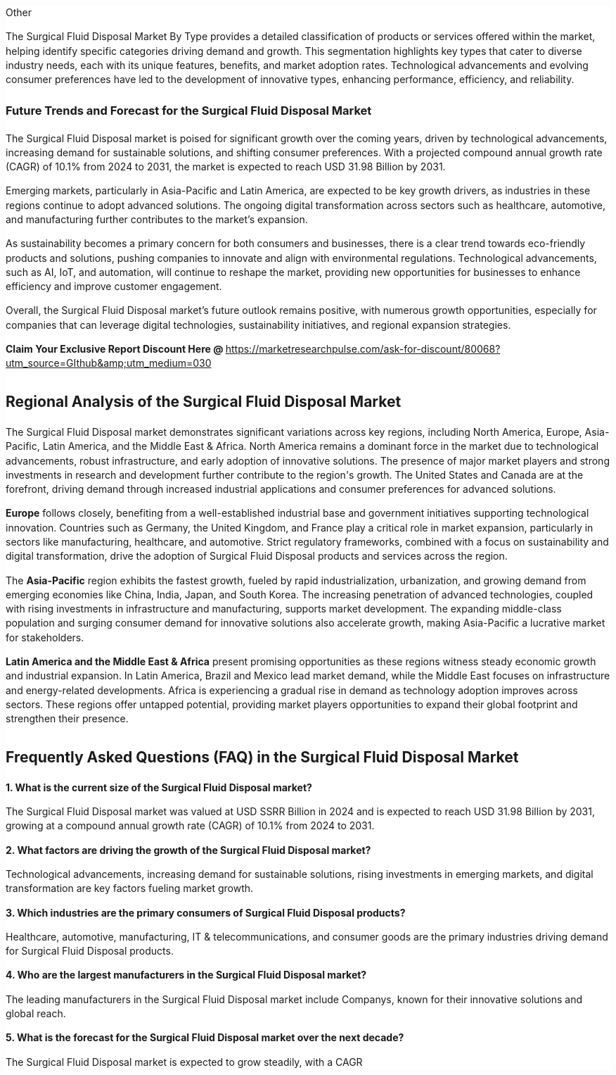 Other</li></ul><p>The Surgical Fluid Disposal Market By Type provides a detailed classification of products or services offered within the market, helping identify specific categories driving demand and growth. This segmentation highlights key types that cater to diverse industry needs, each with its unique features, benefits, and market adoption rates. Technological advancements and evolving consumer preferences have led to the development of innovative types, enhancing performance, efficiency, and reliability.</p><h3>Future Trends and Forecast for the Surgical Fluid Disposal Market</h3><p>The Surgical Fluid Disposal market is poised for significant growth over the coming years, driven by technological advancements, increasing demand for sustainable solutions, and shifting consumer preferences. With a projected compound annual growth rate (CAGR) of 10.1% from 2024 to 2031, the market is expected to reach USD 31.98 Billion by 2031.</p><p>Emerging markets, particularly in Asia-Pacific and Latin America, are expected to be key growth drivers, as industries in these regions continue to adopt advanced solutions. The ongoing digital transformation across sectors such as healthcare, automotive, and manufacturing further contributes to the market&rsquo;s expansion.</p><p>As sustainability becomes a primary concern for both consumers and businesses, there is a clear trend towards eco-friendly products and solutions, pushing companies to innovate and align with environmental regulations. Technological advancements, such as AI, IoT, and automation, will continue to reshape the market, providing new opportunities for businesses to enhance efficiency and improve customer engagement.</p><p>Overall, the Surgical Fluid Disposal market&rsquo;s future outlook remains positive, with numerous growth opportunities, especially for companies that can leverage digital technologies, sustainability initiatives, and regional expansion strategies.</p><p><strong>Claim Your Exclusive Report Discount Here @ </strong><a href="https://marketresearchpulse.com/ask-for-discount/80068?utm_source=GIthub&amp;utm_medium=030">https://marketresearchpulse.com/ask-for-discount/80068?utm_source=GIthub&amp;utm_medium=030</a></p><h2><strong>Regional Analysis of the Surgical Fluid Disposal Market</strong></h2><p>The Surgical Fluid Disposal market demonstrates significant variations across key regions, including North America, Europe, Asia-Pacific, Latin America, and the Middle East &amp; Africa. North America remains a dominant force in the market due to technological advancements, robust infrastructure, and early adoption of innovative solutions. The presence of major market players and strong investments in research and development further contribute to the region's growth. The United States and Canada are at the forefront, driving demand through increased industrial applications and consumer preferences for advanced solutions.</p><p><strong>Europe</strong> follows closely, benefiting from a well-established industrial base and government initiatives supporting technological innovation. Countries such as Germany, the United Kingdom, and France play a critical role in market expansion, particularly in sectors like manufacturing, healthcare, and automotive. Strict regulatory frameworks, combined with a focus on sustainability and digital transformation, drive the adoption of Surgical Fluid Disposal products and services across the region.</p><p>The <strong>Asia-Pacific</strong> region exhibits the fastest growth, fueled by rapid industrialization, urbanization, and growing demand from emerging economies like China, India, Japan, and South Korea. The increasing penetration of advanced technologies, coupled with rising investments in infrastructure and manufacturing, supports market development. The expanding middle-class population and surging consumer demand for innovative solutions also accelerate growth, making Asia-Pacific a lucrative market for stakeholders.</p><p><strong>Latin America and the Middle East &amp; Africa</strong> present promising opportunities as these regions witness steady economic growth and industrial expansion. In Latin America, Brazil and Mexico lead market demand, while the Middle East focuses on infrastructure and energy-related developments. Africa is experiencing a gradual rise in demand as technology adoption improves across sectors. These regions offer untapped potential, providing market players opportunities to expand their global footprint and strengthen their presence.</p><h2><strong>Frequently Asked Questions (FAQ) in the Surgical Fluid Disposal Market</strong></h2><p><strong>1. What is the current size of the Surgical Fluid Disposal market?</strong></p><p>The Surgical Fluid Disposal market was valued at USD SSRR Billion in 2024 and is expected to reach USD 31.98 Billion by 2031, growing at a compound annual growth rate (CAGR) of 10.1% from 2024 to 2031.</p><p><strong>2. What factors are driving the growth of the Surgical Fluid Disposal market?</strong></p><p>Technological advancements, increasing demand for sustainable solutions, rising investments in emerging markets, and digital transformation are key factors fueling market growth.</p><p><strong>3. Which industries are the primary consumers of Surgical Fluid Disposal products?</strong></p><p>Healthcare, automotive, manufacturing, IT &amp; telecommunications, and consumer goods are the primary industries driving demand for Surgical Fluid Disposal products.</p><p><strong>4. Who are the largest manufacturers in the Surgical Fluid Disposal market?</strong></p><p>The leading manufacturers in the Surgical Fluid Disposal market include Companys, known for their innovative solutions and global reach.</p><p><strong>5. What is the forecast for the Surgical Fluid Disposal market over the next decade?</strong></p><p>The Surgical Fluid Disposal market is expected to grow steadily, with a CAGR